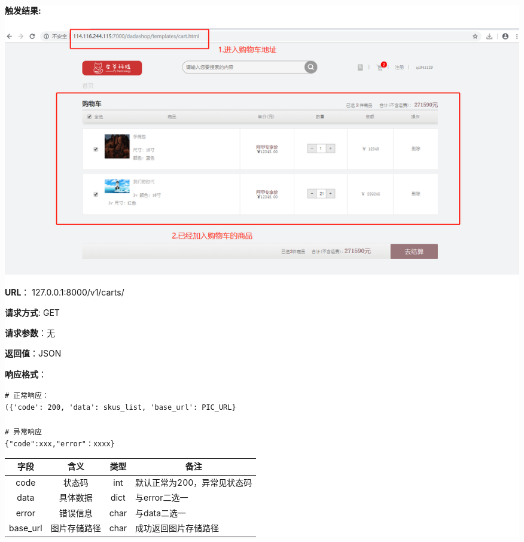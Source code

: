 #### 触发结果:

![1574782806563](images/1574782806563.png)



**URL**： 127.0.0.1:8000/v1/carts/<username>

**请求方式**: GET

**请求参数**：无

**返回值**：JSON

**响应格式**：

```
# 正常响应： 
({'code': 200, 'data': skus_list, 'base_url': PIC_URL}

# 异常响应
{"code":xxx,"error"：xxxx}
```



|   字段   |     含义     | 类型 | 备注                        |
| :------: | :----------: | :--: | --------------------------- |
|   code   |    状态码    | int  | 默认正常为200，异常见状态码 |
|   data   |   具体数据   | dict | 与error二选一               |
|  error   |   错误信息   | char | 与data二选一                |
| base_url | 图片存储路径 | char | 成功返回图片存储路径        |
